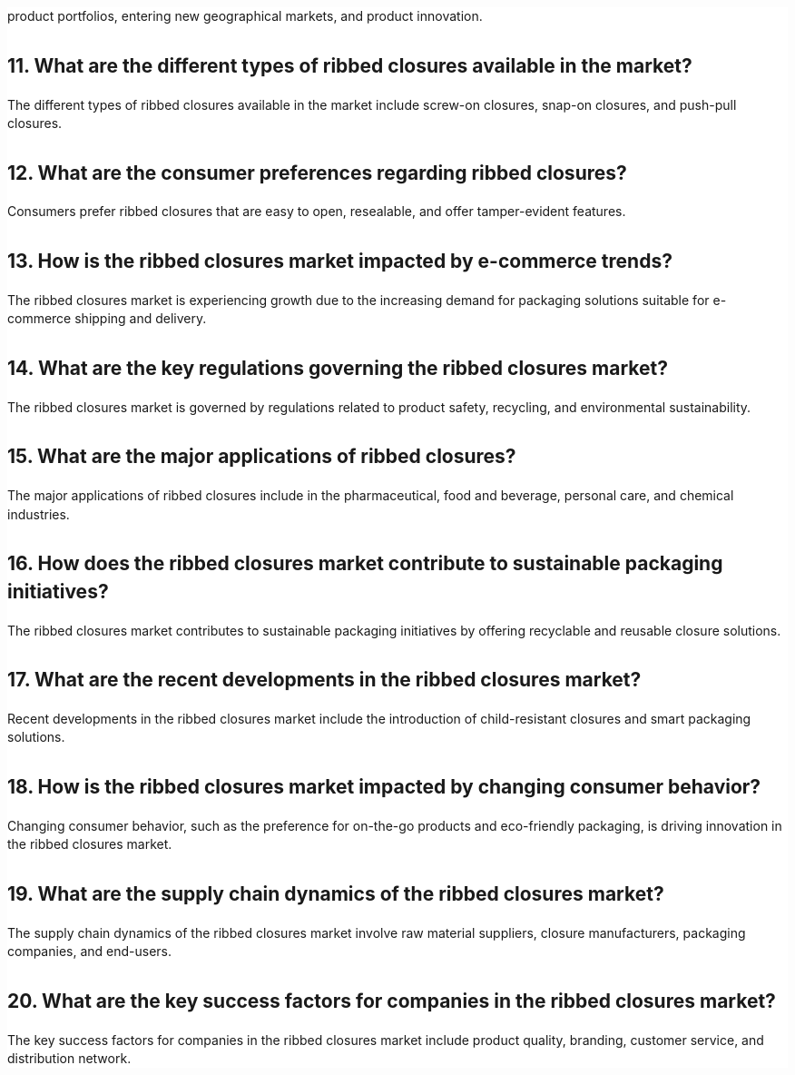 product portfolios, entering new geographical markets, and product innovation.</p><h2>11. What are the different types of ribbed closures available in the market?</h2><p>The different types of ribbed closures available in the market include screw-on closures, snap-on closures, and push-pull closures.</p><h2>12. What are the consumer preferences regarding ribbed closures?</h2><p>Consumers prefer ribbed closures that are easy to open, resealable, and offer tamper-evident features.</p><h2>13. How is the ribbed closures market impacted by e-commerce trends?</h2><p>The ribbed closures market is experiencing growth due to the increasing demand for packaging solutions suitable for e-commerce shipping and delivery.</p><h2>14. What are the key regulations governing the ribbed closures market?</h2><p>The ribbed closures market is governed by regulations related to product safety, recycling, and environmental sustainability.</p><h2>15. What are the major applications of ribbed closures?</h2><p>The major applications of ribbed closures include in the pharmaceutical, food and beverage, personal care, and chemical industries.</p><h2>16. How does the ribbed closures market contribute to sustainable packaging initiatives?</h2><p>The ribbed closures market contributes to sustainable packaging initiatives by offering recyclable and reusable closure solutions.</p><h2>17. What are the recent developments in the ribbed closures market?</h2><p>Recent developments in the ribbed closures market include the introduction of child-resistant closures and smart packaging solutions.</p><h2>18. How is the ribbed closures market impacted by changing consumer behavior?</h2><p>Changing consumer behavior, such as the preference for on-the-go products and eco-friendly packaging, is driving innovation in the ribbed closures market.</p><h2>19. What are the supply chain dynamics of the ribbed closures market?</h2><p>The supply chain dynamics of the ribbed closures market involve raw material suppliers, closure manufacturers, packaging companies, and end-users.</p><h2>20. What are the key success factors for companies in the ribbed closures market?</h2><p>The key success factors for companies in the ribbed closures market include product quality, branding, customer service, and distribution network.</p></body></html></strong></p>
